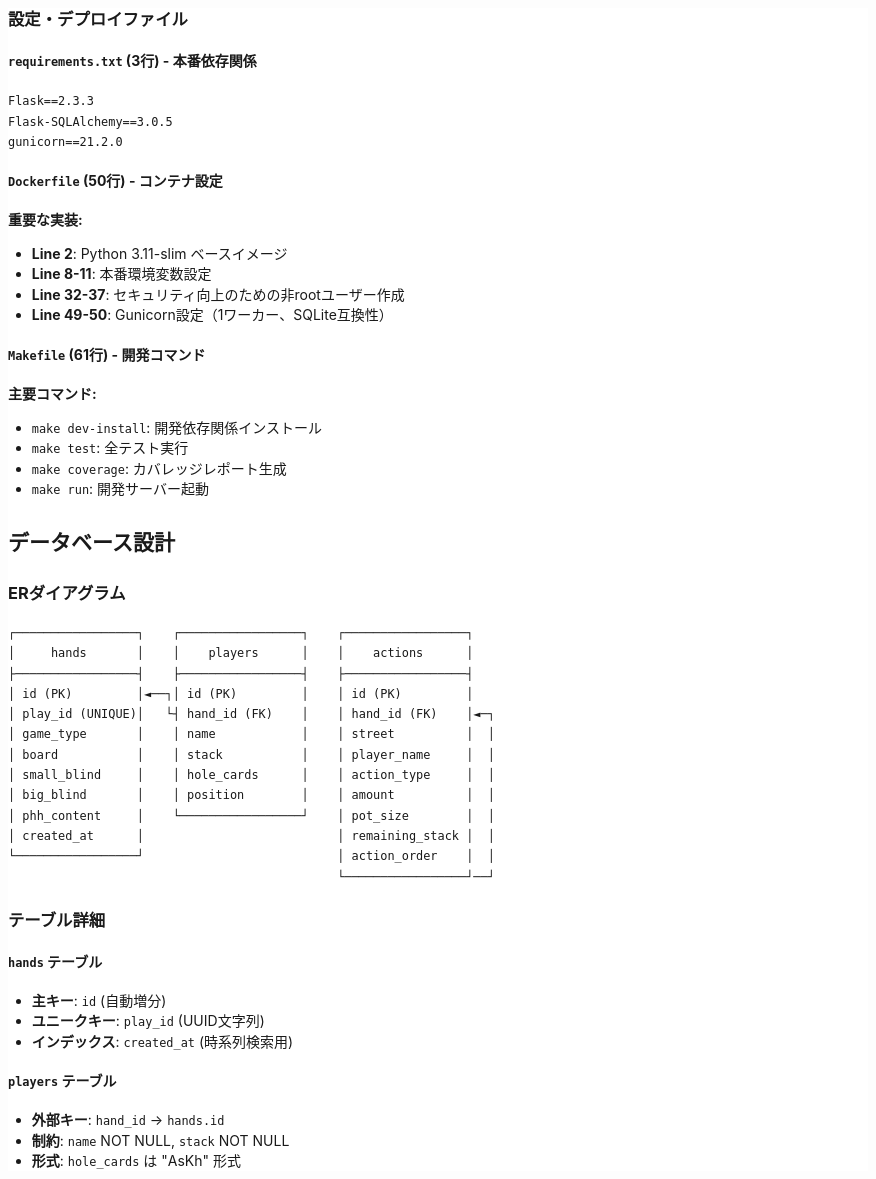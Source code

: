 ### 設定・デプロイファイル

#### `requirements.txt` (3行) - 本番依存関係
```
Flask==2.3.3
Flask-SQLAlchemy==3.0.5
gunicorn==21.2.0
```

#### `Dockerfile` (50行) - コンテナ設定
**重要な実装:**
- **Line 2**: Python 3.11-slim ベースイメージ
- **Line 8-11**: 本番環境変数設定
- **Line 32-37**: セキュリティ向上のための非rootユーザー作成
- **Line 49-50**: Gunicorn設定（1ワーカー、SQLite互換性）

#### `Makefile` (61行) - 開発コマンド
**主要コマンド:**
- `make dev-install`: 開発依存関係インストール
- `make test`: 全テスト実行
- `make coverage`: カバレッジレポート生成
- `make run`: 開発サーバー起動

## データベース設計

### ERダイアグラム
```
┌─────────────────┐    ┌─────────────────┐    ┌─────────────────┐
│     hands       │    │    players      │    │    actions      │
├─────────────────┤    ├─────────────────┤    ├─────────────────┤
│ id (PK)         │◄──┐│ id (PK)         │    │ id (PK)         │
│ play_id (UNIQUE)│   └┤ hand_id (FK)    │    │ hand_id (FK)    │◄─┐
│ game_type       │    │ name            │    │ street          │  │
│ board           │    │ stack           │    │ player_name     │  │
│ small_blind     │    │ hole_cards      │    │ action_type     │  │
│ big_blind       │    │ position        │    │ amount          │  │
│ phh_content     │    └─────────────────┘    │ pot_size        │  │
│ created_at      │                           │ remaining_stack │  │
└─────────────────┘                           │ action_order    │  │
                                              └─────────────────┘──┘
```

### テーブル詳細

#### `hands` テーブル
- **主キー**: `id` (自動増分)
- **ユニークキー**: `play_id` (UUID文字列)
- **インデックス**: `created_at` (時系列検索用)

#### `players` テーブル  
- **外部キー**: `hand_id` → `hands.id`
- **制約**: `name` NOT NULL, `stack` NOT NULL
- **形式**: `hole_cards` は "AsKh" 形式
